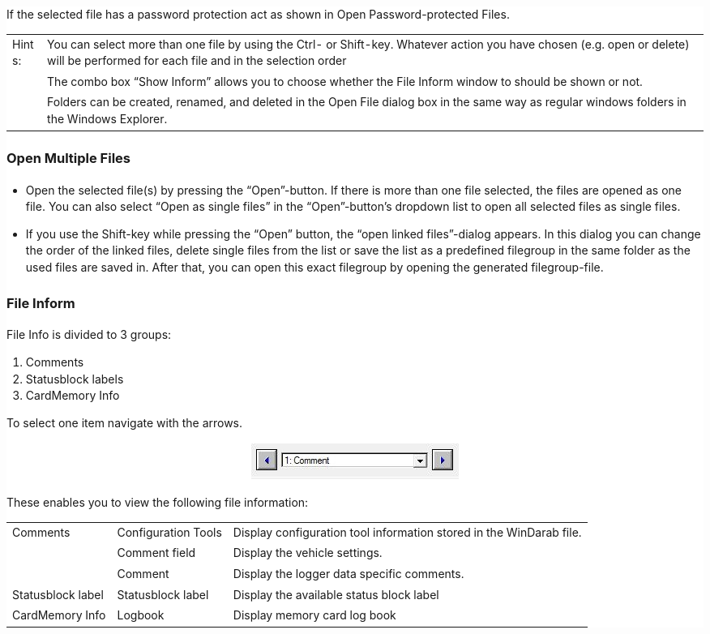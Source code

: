 If the selected file has a password protection act as shown in Open Password-protected Files.

|||
|---|---|
|Hints:|You can select more than one file by using the Ctrl- or Shift-key. Whatever action you have chosen (e.g. open or delete) will be performed for each file and in the selection order|
||The combo box “Show Inform” allows you to choose whether the File Inform window to should be shown or not.|
||Folders can be created, renamed, and deleted in the Open File dialog box in the same way as regular windows folders in the Windows Explorer.|

### Open Multiple Files

- Open the selected file(s) by pressing the “Open”-button. If there is more than one file selected, the files are opened as one file. You can also select “Open as single files” in the “Open”-button’s dropdown list to open all selected files as single files.

- If you use the Shift-key while pressing the “Open” button, the “open linked files”-dialog appears. In this dialog you can change the order of the linked files, delete single files from the list or save the list as a predefined filegroup in the same folder as the used files are saved in. After that, you can open this exact filegroup by opening the generated filegroup-file.

### File Inform

File Info is divided to 3 groups:

1. Comments
2. Statusblock labels
3. CardMemory Info

To select one item navigate with the arrows.

<p align="center">
<img src="images/File Inform Navigation.jpg">
</p>

These enables you to view the following file information:
<table>
<tr><td rowspan="3">Comments</td>
<td>Configuration Tools</td>
<td>Display configuration tool information stored in the WinDarab file.</td></tr>

<tr><td>Comment field</td>
<td>Display the vehicle settings.</td></tr>

<tr><td>Comment</td>
<td>Display the logger data specific comments.</td></tr>

<tr><td>Statusblock label</td>
<td>Statusblock label</td>
<td>Display the available status block label</td></tr>
<tr><td rowspan="3">CardMemory Info</td>
<td>Logbook</td>
<td>Display memory card log book</td></tr>
